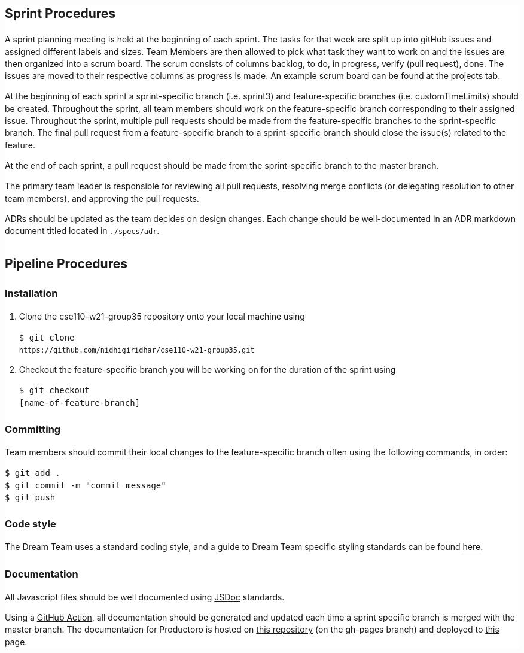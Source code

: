 
## Sprint Procedures
A sprint planning meeting is held at the beginning of each sprint. The tasks for that week are split up into gitHub issues and assigned different labels and sizes. Team Members are then allowed to pick what task they want to work on and the issues are then organized into a scrum board. The scrum consists of columns backlog, to do, in progress, verify (pull request), done. The issues are moved to their respective columns as progress is made. An example scrum board can be found at the projects tab.

At the beginning of each sprint a sprint-specific branch (i.e. sprint3) and feature-specific branches (i.e. customTimeLimits) should be created. Throughout the sprint, all team members should work on the feature-specific branch corresponding to their assigned issue. Throughout the sprint, multiple pull requests should be made from the feature-specific branches to the sprint-specific branch. The final pull request from a feature-specific branch to a sprint-specific branch should close the issue(s) related to the feature.

At the end of each sprint, a pull request should be made from the sprint-specific branch to the master branch.

The primary team leader is responsible for reviewing all pull requests, resolving merge conflicts (or delegating resolution to other team members), and approving the pull requests.

ADRs should be updated as the team decides on design changes. Each change should be well-documented in an ADR markdown document titled located in [<code>./specs/adr</code>](../../specs/adr).

## Pipeline Procedures

### Installation
1. Clone the cse110-w21-group35
 repository onto your local machine using <pre>$ git clone `https://github.com/nidhigiridhar/cse110-w21-group35.git`</pre>
2. Checkout the feature-specific branch you will be working on for the duration of the sprint using <pre>$ git checkout [name-of-feature-branch]</pre>

### Committing 
Team members should commit their local changes to the feature-specific branch often using the following commands, in order:
<pre>$ git add .
$ git commit -m "commit message"
$ git push</pre>

### Code style
The Dream Team uses a standard coding style, and a guide to Dream Team specific styling standards can be found [here](../../admin/style-guide.md).

### Documentation
All Javascript files should be well documented using [JSDoc](https://jsdoc.app/) standards.

Using a [GitHub Action](../../.github/workflows/documentation.yml), all documentation should be generated and updated each time a sprint specific branch is merged with the master branch. The documentation for Productoro is hosted on [this repository](https://github.com/sywong888/cse110-w21-group35-docs/tree/gh-pages) (on the gh-pages branch) and deployed to [this page](https://sywong888.github.io/cse110-w21-group35-docs/).
